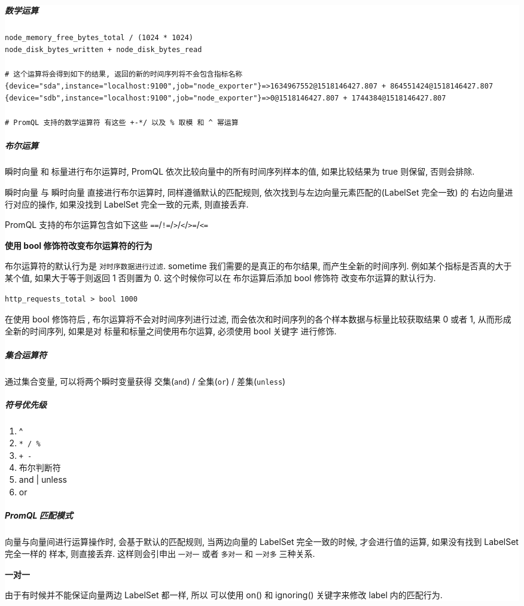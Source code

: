 ##### 数学运算

```
node_memory_free_bytes_total / (1024 * 1024)
node_disk_bytes_written + node_disk_bytes_read

# 这个运算将会得到如下的结果, 返回的新的时间序列将不会包含指标名称
{device="sda",instance="localhost:9100",job="node_exporter"}=>1634967552@1518146427.807 + 864551424@1518146427.807
{device="sdb",instance="localhost:9100",job="node_exporter"}=>0@1518146427.807 + 1744384@1518146427.807

# PromQL 支持的数学运算符 有这些 +-*/ 以及 % 取模 和 ^ 幂运算
```

##### 布尔运算

瞬时向量 和 标量进行布尔运算时, PromQL 依次比较向量中的所有时间序列样本的值, 如果比较结果为 true 则保留, 否则会排除.

瞬时向量 与 瞬时向量 直接进行布尔运算时, 同样遵循默认的匹配规则, 依次找到与左边向量元素匹配的(LabelSet 完全一致) 的 右边向量进行对应的操作, 如果没找到 LabelSet 完全一致的元素, 则直接丢弃.

PromQL 支持的布尔运算包含如下这些 `==`/`!=`/`>`/`<`/`>=`/`<=`

**使用 bool 修饰符改变布尔运算符的行为**

布尔运算符的默认行为是 `对时序数据进行过滤`. sometime 我们需要的是真正的布尔结果, 而产生全新的时间序列. 例如某个指标是否真的大于某个值, 如果大于等于则返回 1 否则置为 0. 这个时候你可以在 布尔运算后添加 bool 修饰符 改变布尔运算的默认行为.

```
http_requests_total > bool 1000
```

在使用 bool 修饰符后 , 布尔运算将不会对时间序列进行过滤, 而会依次和时间序列的各个样本数据与标量比较获取结果 0 或者 1, 从而形成全新的时间序列, 如果是对 标量和标量之间使用布尔运算, 必须使用 bool 关键字 进行修饰.

##### 集合运算符

通过集合变量, 可以将两个瞬时变量获得 交集(`and`) / 全集(`or`) / 差集(`unless`)

##### 符号优先级

1. ^
2. `* / %`
3. `+ - `
4. 布尔判断符
5. and | unless
6. or

##### PromQL 匹配模式

向量与向量间进行运算操作时, 会基于默认的匹配规则, 当两边向量的 LabelSet 完全一致的时候, 才会进行值的运算, 如果没有找到 LabelSet 完全一样的 样本, 则直接丢弃. 这样则会引申出 `一对一` 或者 `多对一` 和 `一对多` 三种关系.

**一对一**

由于有时候并不能保证向量两边 LabelSet 都一样, 所以 可以使用 on() 和 ignoring() 关键字来修改 label 内的匹配行为. 
